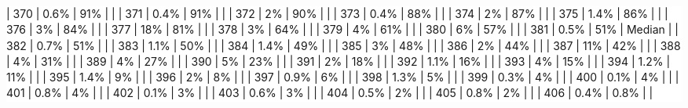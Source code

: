 | 370 | 0.6% | 91% |  |
| 371 | 0.4% | 91% |  |
| 372 | 2% | 90% |  |
| 373 | 0.4% | 88% |  |
| 374 | 2% | 87% |  |
| 375 | 1.4% | 86% |  |
| 376 | 3% | 84% |  |
| 377 | 18% | 81% |  |
| 378 | 3% | 64% |  |
| 379 | 4% | 61% |  |
| 380 | 6% | 57% |  |
| 381 | 0.5% | 51% | Median |
| 382 | 0.7% | 51% |  |
| 383 | 1.1% | 50% |  |
| 384 | 1.4% | 49% |  |
| 385 | 3% | 48% |  |
| 386 | 2% | 44% |  |
| 387 | 11% | 42% |  |
| 388 | 4% | 31% |  |
| 389 | 4% | 27% |  |
| 390 | 5% | 23% |  |
| 391 | 2% | 18% |  |
| 392 | 1.1% | 16% |  |
| 393 | 4% | 15% |  |
| 394 | 1.2% | 11% |  |
| 395 | 1.4% | 9% |  |
| 396 | 2% | 8% |  |
| 397 | 0.9% | 6% |  |
| 398 | 1.3% | 5% |  |
| 399 | 0.3% | 4% |  |
| 400 | 0.1% | 4% |  |
| 401 | 0.8% | 4% |  |
| 402 | 0.1% | 3% |  |
| 403 | 0.6% | 3% |  |
| 404 | 0.5% | 2% |  |
| 405 | 0.8% | 2% |  |
| 406 | 0.4% | 0.8% |  |